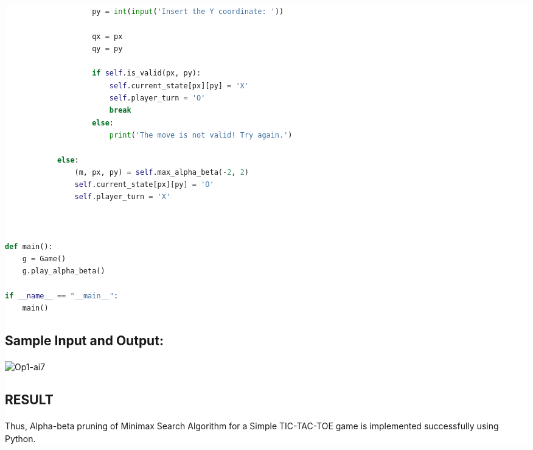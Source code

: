 ```py
                    py = int(input('Insert the Y coordinate: '))

                    qx = px
                    qy = py

                    if self.is_valid(px, py):
                        self.current_state[px][py] = 'X'
                        self.player_turn = 'O'
                        break
                    else:
                        print('The move is not valid! Try again.')

            else:
                (m, px, py) = self.max_alpha_beta(-2, 2)
                self.current_state[px][py] = 'O'
                self.player_turn = 'X'



def main():
    g = Game()
    g.play_alpha_beta()

if __name__ == "__main__":
    main()
```

<h2>Sample Input and Output:</h2>

![Op1-ai7](https://github.com/user-attachments/assets/e898aa3a-c32b-4a59-ba6b-6089b042d106)


<h2>RESULT</h2>
 Thus, Alpha-beta pruning of Minimax Search Algorithm for a Simple TIC-TAC-TOE game is implemented successfully using Python.
